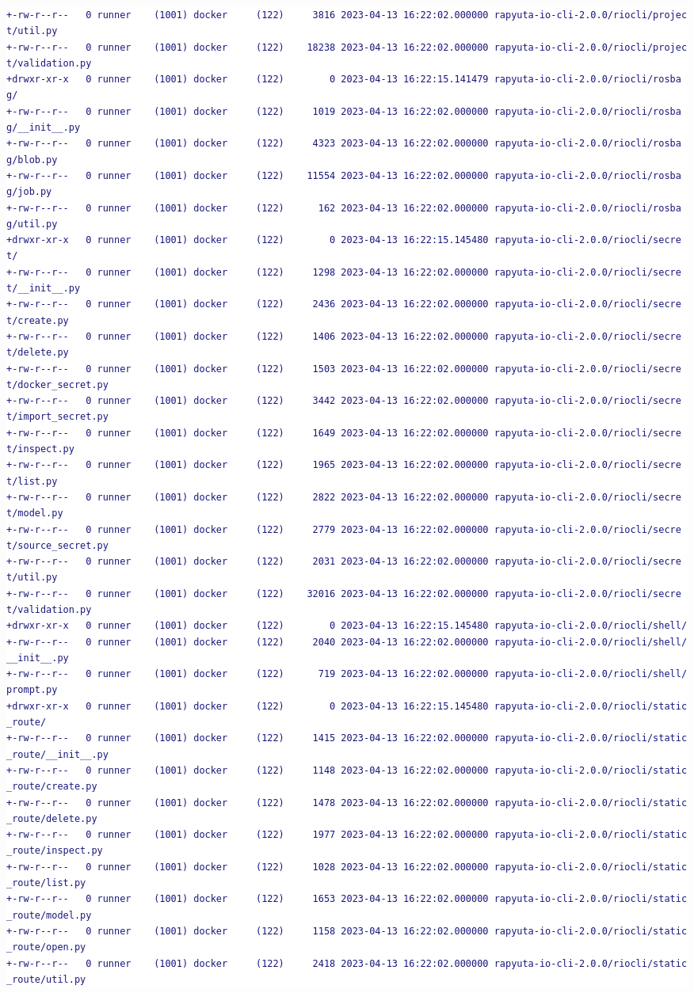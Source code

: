 ```diff
+-rw-r--r--   0 runner    (1001) docker     (122)     3816 2023-04-13 16:22:02.000000 rapyuta-io-cli-2.0.0/riocli/project/util.py
+-rw-r--r--   0 runner    (1001) docker     (122)    18238 2023-04-13 16:22:02.000000 rapyuta-io-cli-2.0.0/riocli/project/validation.py
+drwxr-xr-x   0 runner    (1001) docker     (122)        0 2023-04-13 16:22:15.141479 rapyuta-io-cli-2.0.0/riocli/rosbag/
+-rw-r--r--   0 runner    (1001) docker     (122)     1019 2023-04-13 16:22:02.000000 rapyuta-io-cli-2.0.0/riocli/rosbag/__init__.py
+-rw-r--r--   0 runner    (1001) docker     (122)     4323 2023-04-13 16:22:02.000000 rapyuta-io-cli-2.0.0/riocli/rosbag/blob.py
+-rw-r--r--   0 runner    (1001) docker     (122)    11554 2023-04-13 16:22:02.000000 rapyuta-io-cli-2.0.0/riocli/rosbag/job.py
+-rw-r--r--   0 runner    (1001) docker     (122)      162 2023-04-13 16:22:02.000000 rapyuta-io-cli-2.0.0/riocli/rosbag/util.py
+drwxr-xr-x   0 runner    (1001) docker     (122)        0 2023-04-13 16:22:15.145480 rapyuta-io-cli-2.0.0/riocli/secret/
+-rw-r--r--   0 runner    (1001) docker     (122)     1298 2023-04-13 16:22:02.000000 rapyuta-io-cli-2.0.0/riocli/secret/__init__.py
+-rw-r--r--   0 runner    (1001) docker     (122)     2436 2023-04-13 16:22:02.000000 rapyuta-io-cli-2.0.0/riocli/secret/create.py
+-rw-r--r--   0 runner    (1001) docker     (122)     1406 2023-04-13 16:22:02.000000 rapyuta-io-cli-2.0.0/riocli/secret/delete.py
+-rw-r--r--   0 runner    (1001) docker     (122)     1503 2023-04-13 16:22:02.000000 rapyuta-io-cli-2.0.0/riocli/secret/docker_secret.py
+-rw-r--r--   0 runner    (1001) docker     (122)     3442 2023-04-13 16:22:02.000000 rapyuta-io-cli-2.0.0/riocli/secret/import_secret.py
+-rw-r--r--   0 runner    (1001) docker     (122)     1649 2023-04-13 16:22:02.000000 rapyuta-io-cli-2.0.0/riocli/secret/inspect.py
+-rw-r--r--   0 runner    (1001) docker     (122)     1965 2023-04-13 16:22:02.000000 rapyuta-io-cli-2.0.0/riocli/secret/list.py
+-rw-r--r--   0 runner    (1001) docker     (122)     2822 2023-04-13 16:22:02.000000 rapyuta-io-cli-2.0.0/riocli/secret/model.py
+-rw-r--r--   0 runner    (1001) docker     (122)     2779 2023-04-13 16:22:02.000000 rapyuta-io-cli-2.0.0/riocli/secret/source_secret.py
+-rw-r--r--   0 runner    (1001) docker     (122)     2031 2023-04-13 16:22:02.000000 rapyuta-io-cli-2.0.0/riocli/secret/util.py
+-rw-r--r--   0 runner    (1001) docker     (122)    32016 2023-04-13 16:22:02.000000 rapyuta-io-cli-2.0.0/riocli/secret/validation.py
+drwxr-xr-x   0 runner    (1001) docker     (122)        0 2023-04-13 16:22:15.145480 rapyuta-io-cli-2.0.0/riocli/shell/
+-rw-r--r--   0 runner    (1001) docker     (122)     2040 2023-04-13 16:22:02.000000 rapyuta-io-cli-2.0.0/riocli/shell/__init__.py
+-rw-r--r--   0 runner    (1001) docker     (122)      719 2023-04-13 16:22:02.000000 rapyuta-io-cli-2.0.0/riocli/shell/prompt.py
+drwxr-xr-x   0 runner    (1001) docker     (122)        0 2023-04-13 16:22:15.145480 rapyuta-io-cli-2.0.0/riocli/static_route/
+-rw-r--r--   0 runner    (1001) docker     (122)     1415 2023-04-13 16:22:02.000000 rapyuta-io-cli-2.0.0/riocli/static_route/__init__.py
+-rw-r--r--   0 runner    (1001) docker     (122)     1148 2023-04-13 16:22:02.000000 rapyuta-io-cli-2.0.0/riocli/static_route/create.py
+-rw-r--r--   0 runner    (1001) docker     (122)     1478 2023-04-13 16:22:02.000000 rapyuta-io-cli-2.0.0/riocli/static_route/delete.py
+-rw-r--r--   0 runner    (1001) docker     (122)     1977 2023-04-13 16:22:02.000000 rapyuta-io-cli-2.0.0/riocli/static_route/inspect.py
+-rw-r--r--   0 runner    (1001) docker     (122)     1028 2023-04-13 16:22:02.000000 rapyuta-io-cli-2.0.0/riocli/static_route/list.py
+-rw-r--r--   0 runner    (1001) docker     (122)     1653 2023-04-13 16:22:02.000000 rapyuta-io-cli-2.0.0/riocli/static_route/model.py
+-rw-r--r--   0 runner    (1001) docker     (122)     1158 2023-04-13 16:22:02.000000 rapyuta-io-cli-2.0.0/riocli/static_route/open.py
+-rw-r--r--   0 runner    (1001) docker     (122)     2418 2023-04-13 16:22:02.000000 rapyuta-io-cli-2.0.0/riocli/static_route/util.py
```